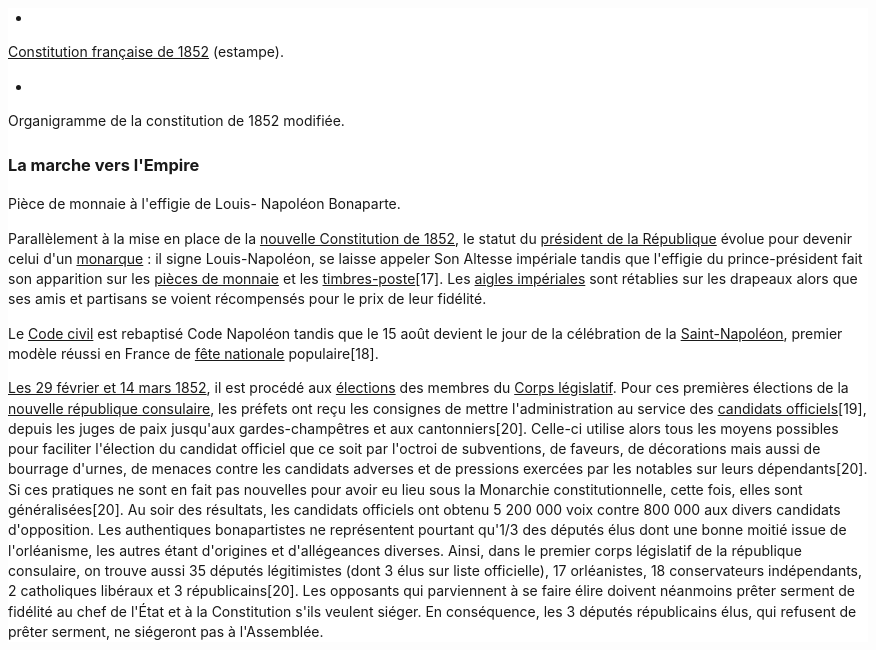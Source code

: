   * [](/wiki/Fichier:Constitution_fran%C3%A7aise_de_1852.jpg "Constitution française de 1852 \(estampe\).")

[Constitution française de 1852](/wiki/Constitution_fran%C3%A7aise_de_1852
"Constitution française de 1852") (estampe).

  * [](/wiki/Fichier:Constitution_de_1852_modifi%C3%A9e_\(Second_Empire\).svg "Organigramme de la constitution de 1852 modifiée.")

Organigramme de la constitution de 1852 modifiée.

### La marche vers l'Empire

[](/wiki/Fichier:Louis_Napoleon.JPG)Pièce de monnaie à l'effigie de Louis-
Napoléon Bonaparte.

Parallèlement à la mise en place de la [nouvelle Constitution de
1852](/wiki/Constitution_fran%C3%A7aise_de_1852 "Constitution française de
1852"), le statut du [président de la
République](/wiki/Pr%C3%A9sident_de_la_R%C3%A9publique_fran%C3%A7aise
"Président de la République française") évolue pour devenir celui d'un
[monarque](/wiki/Monarque "Monarque") : il signe Louis-Napoléon, se laisse
appeler Son Altesse impériale tandis que l'effigie du prince-président fait
son apparition sur les [pièces de monnaie](/wiki/Pi%C3%A8ce_de_monnaie "Pièce
de monnaie") et les [timbres-poste](/wiki/Timbre_postal "Timbre postal")[17].
Les [aigles impériales](/wiki/Aigle_imp%C3%A9riale "Aigle impériale") sont
rétablies sur les drapeaux alors que ses amis et partisans se voient
récompensés pour le prix de leur fidélité.

Le [Code civil](/wiki/Code_civil_\(France\) "Code civil \(France\)") est
rebaptisé Code Napoléon tandis que le 15 août devient le jour de la
célébration de la [Saint-Napoléon](/wiki/Saint-Napol%C3%A9on "Saint-
Napoléon"), premier modèle réussi en France de [fête
nationale](/wiki/F%C3%AAte_nationale "Fête nationale") populaire[18].

[Les 29 février et 14 mars
1852](/wiki/%C3%89lections_l%C3%A9gislatives_fran%C3%A7aises_de_1852
"Élections législatives françaises de 1852"), il est procédé aux
[élections](/wiki/%C3%89lections_l%C3%A9gislatives_fran%C3%A7aises_de_1852
"Élections législatives françaises de 1852") des membres du [Corps
législatif](/wiki/Corps_l%C3%A9gislatif_\(Second_Empire\) "Corps législatif
\(Second Empire\)"). Pour ces premières élections de la [nouvelle république
consulaire](/wiki/Constitution_fran%C3%A7aise_de_1852 "Constitution française
de 1852"), les préfets ont reçu les consignes de mettre l'administration au
service des [candidats officiels](/wiki/Candidat_officiel "Candidat
officiel")[19], depuis les juges de paix jusqu'aux gardes-champêtres et aux
cantonniers[20]. Celle-ci utilise alors tous les moyens possibles pour
faciliter l'élection du candidat officiel que ce soit par l'octroi de
subventions, de faveurs, de décorations mais aussi de bourrage d'urnes, de
menaces contre les candidats adverses et de pressions exercées par les
notables sur leurs dépendants[20]. Si ces pratiques ne sont en fait pas
nouvelles pour avoir eu lieu sous la Monarchie constitutionnelle, cette fois,
elles sont généralisées[20]. Au soir des résultats, les candidats officiels
ont obtenu 5 200 000 voix contre 800 000 aux divers candidats d'opposition.
Les authentiques bonapartistes ne représentent pourtant qu'1/3 des députés
élus dont une bonne moitié issue de l'orléanisme, les autres étant d'origines
et d'allégeances diverses. Ainsi, dans le premier corps législatif de la
république consulaire, on trouve aussi 35 députés légitimistes (dont 3 élus
sur liste officielle), 17 orléanistes, 18 conservateurs indépendants, 2
catholiques libéraux et 3 républicains[20]. Les opposants qui parviennent à se
faire élire doivent néanmoins prêter serment de fidélité au chef de l'État et
à la Constitution s'ils veulent siéger. En conséquence, les 3 députés
républicains élus, qui refusent de prêter serment, ne siégeront pas à
l'Assemblée.
